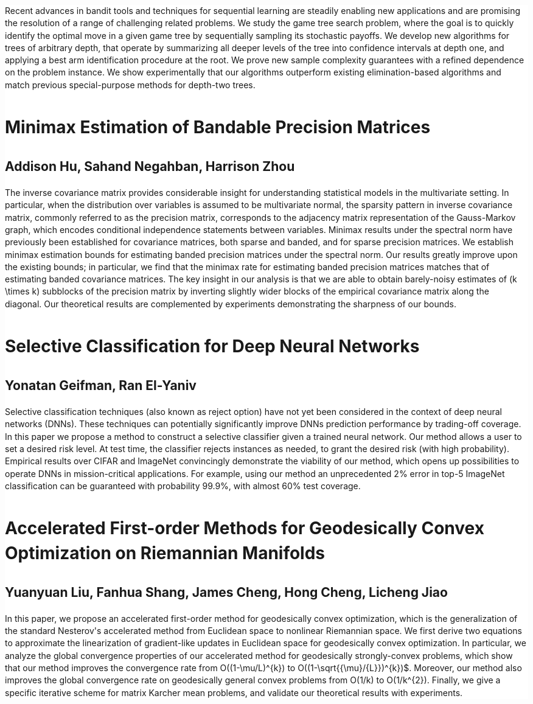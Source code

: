 <p>Recent advances in bandit tools and techniques for sequential learning are steadily enabling new applications and are promising the resolution of a range of challenging related problems. We study the game tree search problem, where the goal is to quickly identify the optimal move in a given game tree by sequentially sampling its stochastic payoffs. We develop new algorithms for trees of arbitrary depth, that operate by summarizing all deeper levels of the tree into confidence intervals at depth one, and applying a best arm identification procedure at the root. We prove new sample complexity guarantees with a refined dependence on the problem instance. We show experimentally that our algorithms outperform existing elimination-based algorithms and match  previous special-purpose methods for depth-two trees. </p>


# Minimax Estimation of Bandable Precision Matrices
##  Addison Hu,  Sahand Negahban,  Harrison Zhou
<p>The inverse covariance matrix provides considerable insight for understanding statistical models in the multivariate setting.  In particular, when the distribution over variables is assumed to be multivariate normal, the sparsity pattern in inverse covariance matrix, commonly referred to as the precision matrix, corresponds to the adjacency matrix representation of the Gauss-Markov graph, which encodes conditional independence statements between variables.  Minimax results under the spectral norm have previously been established for covariance matrices, both sparse and banded, and for sparse precision matrices.  We establish minimax estimation bounds for estimating banded precision matrices under the spectral norm. Our results greatly improve upon the existing bounds; in particular, we find that the minimax rate for estimating banded precision matrices matches that of estimating banded covariance matrices.  The key insight in our analysis is that we are able to obtain barely-noisy estimates of (k \times k) subblocks of the precision matrix by inverting slightly wider blocks of the empirical covariance matrix along the diagonal.  Our theoretical results are complemented by experiments demonstrating the sharpness of our bounds. </p>


# Selective Classification for Deep Neural Networks
##  Yonatan Geifman,  Ran El-Yaniv
<p>Selective classification techniques (also known as reject option) have not yet been considered in the context of deep neural networks (DNNs). These techniques can potentially significantly improve DNNs prediction performance by trading-off coverage. In this paper we propose a method to construct a selective classifier given a trained neural network. Our method allows a user to set a desired risk level. At test time, the classifier rejects instances as needed, to grant the desired risk (with high probability). Empirical results over CIFAR and ImageNet convincingly demonstrate the viability of our method, which opens up possibilities to operate DNNs in mission-critical applications. For example, using our method an unprecedented 2% error in top-5 ImageNet classification can be guaranteed with probability 99.9%, with almost 60% test coverage.</p>


# Accelerated First-order Methods for Geodesically Convex Optimization on Riemannian Manifolds
##  Yuanyuan Liu,  Fanhua Shang,  James Cheng,  Hong Cheng,  Licheng Jiao
<p>In this paper, we propose an accelerated first-order method for geodesically convex optimization, which is the generalization of the standard Nesterov's accelerated method from Euclidean space to nonlinear Riemannian space. We first derive two equations to approximate the linearization of gradient-like updates in Euclidean space for geodesically convex optimization. In particular, we analyze the global convergence properties of our accelerated method for geodesically strongly-convex problems, which show that our method improves the convergence rate from O((1-\mu/L)^{k}) to O((1-\sqrt{{\mu}/{L}})^{k})$. Moreover, our method also improves the global convergence rate on geodesically general convex problems from O(1/k) to O(1/k^{2}). Finally, we give a specific iterative scheme for matrix Karcher mean problems, and validate our theoretical results with experiments.</p>
